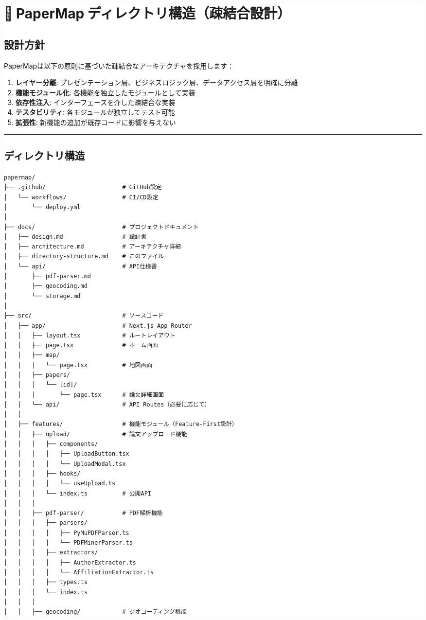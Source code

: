 # 📁 PaperMap ディレクトリ構造（疎結合設計）

## 設計方針

PaperMapは以下の原則に基づいた疎結合なアーキテクチャを採用します：

1. **レイヤー分離**: プレゼンテーション層、ビジネスロジック層、データアクセス層を明確に分離
2. **機能モジュール化**: 各機能を独立したモジュールとして実装
3. **依存性注入**: インターフェースを介した疎結合な実装
4. **テスタビリティ**: 各モジュールが独立してテスト可能
5. **拡張性**: 新機能の追加が既存コードに影響を与えない

---

## ディレクトリ構造

```
papermap/
├── .github/                      # GitHub設定
│   └── workflows/                # CI/CD設定
│       └── deploy.yml
│
├── docs/                         # プロジェクトドキュメント
│   ├── design.md                 # 設計書
│   ├── architecture.md           # アーキテクチャ詳細
│   ├── directory-structure.md    # このファイル
│   └── api/                      # API仕様書
│       ├── pdf-parser.md
│       ├── geocoding.md
│       └── storage.md
│
├── src/                          # ソースコード
│   ├── app/                      # Next.js App Router
│   │   ├── layout.tsx            # ルートレイアウト
│   │   ├── page.tsx              # ホーム画面
│   │   ├── map/
│   │   │   └── page.tsx          # 地図画面
│   │   ├── papers/
│   │   │   └── [id]/
│   │   │       └── page.tsx      # 論文詳細画面
│   │   └── api/                  # API Routes（必要に応じて）
│   │
│   ├── features/                 # 機能モジュール（Feature-First設計）
│   │   ├── upload/               # 論文アップロード機能
│   │   │   ├── components/
│   │   │   │   ├── UploadButton.tsx
│   │   │   │   └── UploadModal.tsx
│   │   │   ├── hooks/
│   │   │   │   └── useUpload.ts
│   │   │   └── index.ts          # 公開API
│   │   │
│   │   ├── pdf-parser/           # PDF解析機能
│   │   │   ├── parsers/
│   │   │   │   ├── PyMuPDFParser.ts
│   │   │   │   └── PDFMinerParser.ts
│   │   │   ├── extractors/
│   │   │   │   ├── AuthorExtractor.ts
│   │   │   │   └── AffiliationExtractor.ts
│   │   │   ├── types.ts
│   │   │   └── index.ts
│   │   │
│   │   ├── geocoding/            # ジオコーディング機能
```
